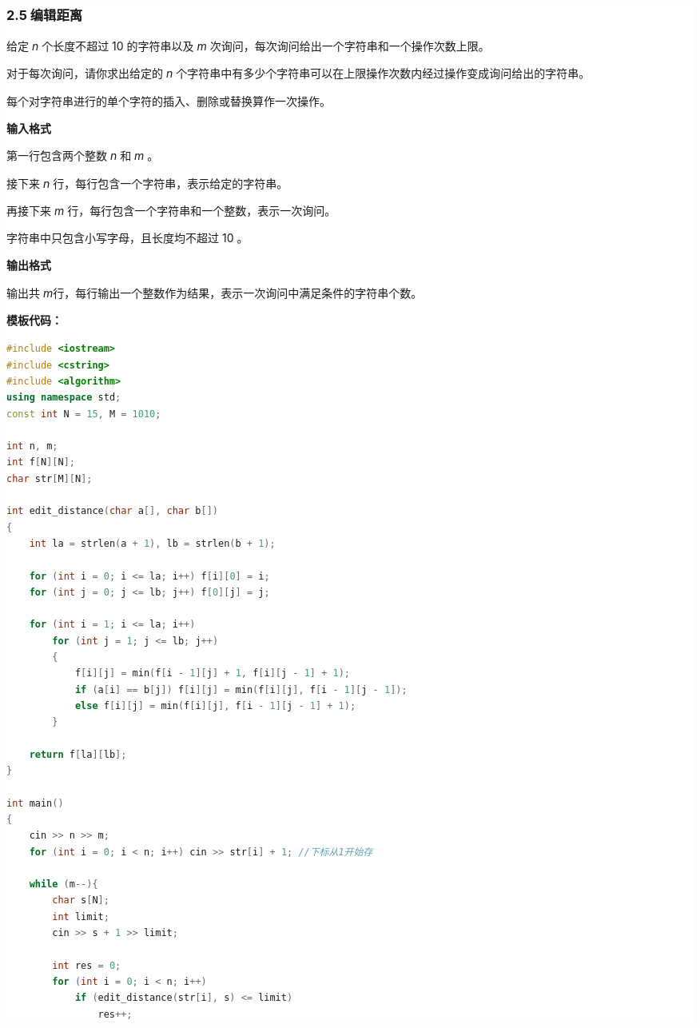 


### 2.5 编辑距离

给定 $n$ 个长度不超过 $10$ 的字符串以及 $m$ 次询问，每次询问给出一个字符串和一个操作次数上限。

对于每次询问，请你求出给定的 $n$ 个字符串中有多少个字符串可以在上限操作次数内经过操作变成询问给出的字符串。

每个对字符串进行的单个字符的插入、删除或替换算作一次操作。

__输入格式__

第一行包含两个整数 $n$ 和 $m$ 。

接下来 $n$ 行，每行包含一个字符串，表示给定的字符串。

再接下来 $m$ 行，每行包含一个字符串和一个整数，表示一次询问。

字符串中只包含小写字母，且长度均不超过 $10$ 。

__输出格式__

输出共 $m$​ 行，每行输出一个整数作为结果，表示一次询问中满足条件的字符串个数。

__模板代码：__

```cpp
#include <iostream>
#include <cstring>
#include <algorithm>
using namespace std;
const int N = 15, M = 1010;

int n, m;
int f[N][N];
char str[M][N];

int edit_distance(char a[], char b[])
{
    int la = strlen(a + 1), lb = strlen(b + 1);
    
    for (int i = 0; i <= la; i++) f[i][0] = i;
    for (int j = 0; j <= lb; j++) f[0][j] = j;
    
    for (int i = 1; i <= la; i++)
        for (int j = 1; j <= lb; j++)
        {
            f[i][j] = min(f[i - 1][j] + 1, f[i][j - 1] + 1);
            if (a[i] == b[j]) f[i][j] = min(f[i][j], f[i - 1][j - 1]);
            else f[i][j] = min(f[i][j], f[i - 1][j - 1] + 1);
        }
        
    return f[la][lb];
}

int main()
{
    cin >> n >> m;
    for (int i = 0; i < n; i++) cin >> str[i] + 1; //下标从1开始存
    
    while (m--){
        char s[N];
        int limit;
        cin >> s + 1 >> limit;
        
        int res = 0;
        for (int i = 0; i < n; i++)
            if (edit_distance(str[i], s) <= limit)
                res++;
```